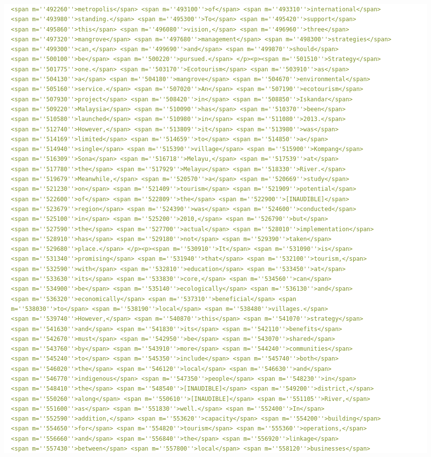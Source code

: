 ```yaml
  <span m=''492260''>metropolis</span> <span m=''493100''>of</span> <span m=''493310''>international</span>
  <span m=''493980''>standing.</span> <span m=''495300''>To</span> <span m=''495420''>support</span>
  <span m=''495860''>this</span> <span m=''496080''>vision,</span> <span m=''496960''>three</span>
  <span m=''497320''>mangrove</span> <span m=''497680''>management</span> <span m=''498300''>strategies</span>
  <span m=''499300''>can,</span> <span m=''499690''>and</span> <span m=''499870''>should</span>
  <span m=''500100''>be</span> <span m=''500220''>pursued.</span> </p><p><span m=''501510''>Strategy</span>
  <span m=''501775''>one.</span> <span m=''503170''>Ecotourism</span> <span m=''503910''>as</span>
  <span m=''504130''>a</span> <span m=''504180''>mangrove</span> <span m=''504670''>environmental</span>
  <span m=''505160''>service.</span> <span m=''507020''>An</span> <span m=''507190''>ecotourism</span>
  <span m=''507930''>project</span> <span m=''508420''>in</span> <span m=''508850''>Iskandar</span>
  <span m=''509220''>Malaysia</span> <span m=''510090''>has</span> <span m=''510370''>been</span>
  <span m=''510580''>launched</span> <span m=''510980''>in</span> <span m=''511080''>2013.</span>
  <span m=''512740''>However,</span> <span m=''513809''>it</span> <span m=''513980''>was</span>
  <span m=''514169''>limited</span> <span m=''514659''>to</span> <span m=''514850''>a</span>
  <span m=''514940''>single</span> <span m=''515390''>village</span> <span m=''515900''>Kompang</span>
  <span m=''516309''>Sona</span> <span m=''516718''>Melayu,</span> <span m=''517539''>at</span>
  <span m=''517780''>the</span> <span m=''517929''>Melayu</span> <span m=''518330''>River.</span>
  <span m=''519679''>Meanwhile,</span> <span m=''520570''>a</span> <span m=''520669''>study</span>
  <span m=''521230''>on</span> <span m=''521409''>tourism</span> <span m=''521909''>potential</span>
  <span m=''522600''>of</span> <span m=''522809''>the</span> <span m=''522900''>[INAUDIBLE]</span>
  <span m=''523679''>region</span> <span m=''524390''>was</span> <span m=''524600''>conducted</span>
  <span m=''525100''>in</span> <span m=''525200''>2010,</span> <span m=''526790''>but</span>
  <span m=''527590''>the</span> <span m=''527700''>actual</span> <span m=''528010''>implementation</span>
  <span m=''528910''>has</span> <span m=''529180''>not</span> <span m=''529390''>taken</span>
  <span m=''529680''>place.</span> </p><p><span m=''530910''>It</span> <span m=''531090''>is</span>
  <span m=''531340''>promising</span> <span m=''531940''>that</span> <span m=''532100''>tourism,</span>
  <span m=''532590''>with</span> <span m=''532810''>education</span> <span m=''533450''>at</span>
  <span m=''533630''>its</span> <span m=''533830''>core,</span> <span m=''534560''>can</span>
  <span m=''534900''>be</span> <span m=''535140''>ecologically</span> <span m=''536130''>and</span>
  <span m=''536320''>economically</span> <span m=''537310''>beneficial</span> <span
  m=''538030''>to</span> <span m=''538190''>local</span> <span m=''538480''>villages.</span>
  <span m=''539740''>However,</span> <span m=''540870''>this</span> <span m=''541070''>strategy</span>
  <span m=''541630''>and</span> <span m=''541830''>its</span> <span m=''542110''>benefits</span>
  <span m=''542670''>must</span> <span m=''542950''>be</span> <span m=''543070''>shared</span>
  <span m=''543760''>by</span> <span m=''543910''>more</span> <span m=''544240''>communities</span>
  <span m=''545240''>to</span> <span m=''545350''>include</span> <span m=''545740''>both</span>
  <span m=''546020''>the</span> <span m=''546120''>local</span> <span m=''546630''>and</span>
  <span m=''546770''>indigenous</span> <span m=''547350''>people</span> <span m=''548230''>in</span>
  <span m=''548410''>the</span> <span m=''548540''>[INAUDIBLE]</span> <span m=''549200''>district,</span>
  <span m=''550260''>along</span> <span m=''550610''>[INAUDIBLE]</span> <span m=''551105''>River,</span>
  <span m=''551600''>as</span> <span m=''551830''>well.</span> <span m=''552400''>In</span>
  <span m=''552590''>addition,</span> <span m=''553620''>capacity</span> <span m=''554200''>building</span>
  <span m=''554650''>for</span> <span m=''554820''>tourism</span> <span m=''555360''>operations,</span>
  <span m=''556660''>and</span> <span m=''556840''>the</span> <span m=''556920''>linkage</span>
  <span m=''557430''>between</span> <span m=''557800''>local</span> <span m=''558120''>businesses</span>
```